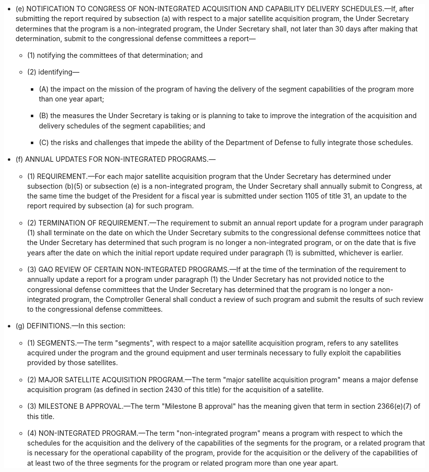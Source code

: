 * (e) NOTIFICATION TO CONGRESS OF NON-INTEGRATED ACQUISITION AND CAPABILITY DELIVERY SCHEDULES.—If, after submitting the report required by subsection (a) with respect to a major satellite acquisition program, the Under Secretary determines that the program is a non-integrated program, the Under Secretary shall, not later than 30 days after making that determination, submit to the congressional defense committees a report—

  * (1) notifying the committees of that determination; and

  * (2) identifying—

    * (A) the impact on the mission of the program of having the delivery of the segment capabilities of the program more than one year apart;

    * (B) the measures the Under Secretary is taking or is planning to take to improve the integration of the acquisition and delivery schedules of the segment capabilities; and

    * (C) the risks and challenges that impede the ability of the Department of Defense to fully integrate those schedules.


* (f) ANNUAL UPDATES FOR NON-INTEGRATED PROGRAMS.—

  * (1) REQUIREMENT.—For each major satellite acquisition program that the Under Secretary has determined under subsection (b)(5) or subsection (e) is a non-integrated program, the Under Secretary shall annually submit to Congress, at the same time the budget of the President for a fiscal year is submitted under section 1105 of title 31, an update to the report required by subsection (a) for such program.

  * (2) TERMINATION OF REQUIREMENT.—The requirement to submit an annual report update for a program under paragraph (1) shall terminate on the date on which the Under Secretary submits to the congressional defense committees notice that the Under Secretary has determined that such program is no longer a non-integrated program, or on the date that is five years after the date on which the initial report update required under paragraph (1) is submitted, whichever is earlier.

  * (3) GAO REVIEW OF CERTAIN NON-INTEGRATED PROGRAMS.—If at the time of the termination of the requirement to annually update a report for a program under paragraph (1) the Under Secretary has not provided notice to the congressional defense committees that the Under Secretary has determined that the program is no longer a non-integrated program, the Comptroller General shall conduct a review of such program and submit the results of such review to the congressional defense committees.


* (g) DEFINITIONS.—In this section:

  * (1) SEGMENTS.—The term "segments", with respect to a major satellite acquisition program, refers to any satellites acquired under the program and the ground equipment and user terminals necessary to fully exploit the capabilities provided by those satellites.

  * (2) MAJOR SATELLITE ACQUISITION PROGRAM.—The term "major satellite acquisition program" means a major defense acquisition program (as defined in section 2430 of this title) for the acquisition of a satellite.

  * (3) MILESTONE B APPROVAL.—The term "Milestone B approval" has the meaning given that term in section 2366(e)(7) of this title.

  * (4) NON-INTEGRATED PROGRAM.—The term "non-integrated program" means a program with respect to which the schedules for the acquisition and the delivery of the capabilities of the segments for the program, or a related program that is necessary for the operational capability of the program, provide for the acquisition or the delivery of the capabilities of at least two of the three segments for the program or related program more than one year apart.
